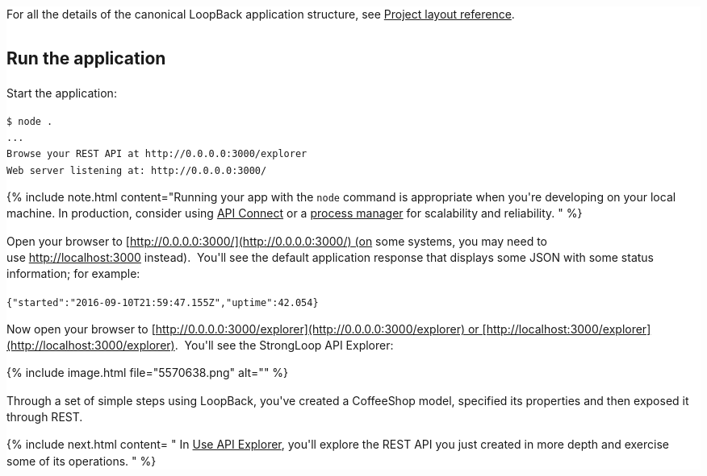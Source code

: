 For all the details of the canonical LoopBack application structure, see [Project layout reference](Project-layout-reference).

## Run the application

Start the application:

```
$ node .
...
Browse your REST API at http://0.0.0.0:3000/explorer
Web server listening at: http://0.0.0.0:3000/
```

{% include note.html content="Running your app with the `node` command is appropriate when you're developing on your local machine.   In production, consider using [API Connect](https://developer.ibm.com/apiconnect/) or a [process manager](http://strong-pm.io/) for scalability and reliability.
" %}

Open your browser to [http://0.0.0.0:3000/](http://0.0.0.0:3000/) (on some systems, you may need to use [http://localhost:3000](http://localhost:3000/) instead).  You'll see the default application response that displays some JSON with some status information; for example:

```
{"started":"2016-09-10T21:59:47.155Z","uptime":42.054}
```

Now open your browser to [http://0.0.0.0:3000/explorer](http://0.0.0.0:3000/explorer) or [http://localhost:3000/explorer](http://localhost:3000/explorer).  You'll see the StrongLoop API Explorer:

{% include image.html file="5570638.png" alt="" %}

Through a set of simple steps using LoopBack, you've created a CoffeeShop model, specified its properties and then exposed it through REST. 

{% include next.html content= "
In [Use API Explorer](Use-API-Explorer.html), you'll explore the REST API you just created in more depth and exercise some of its operations.
" %}
